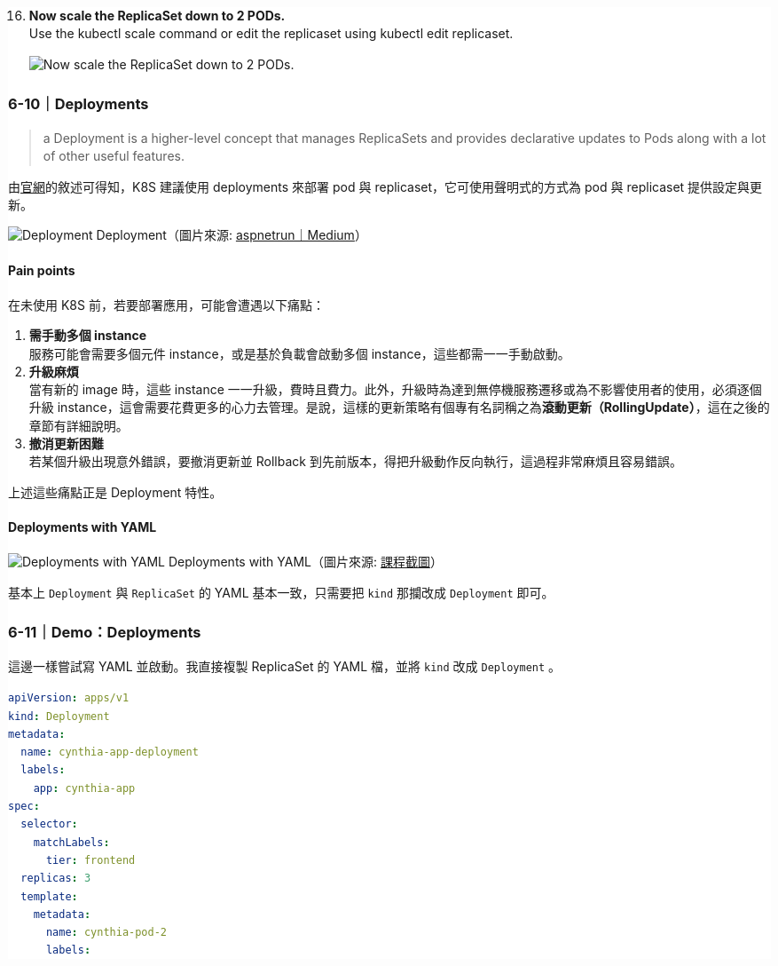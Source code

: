 16. **Now scale the ReplicaSet down to 2 PODs.**  
	Use the kubectl scale command or edit the replicaset using kubectl edit replicaset.
	
		
	<p class="illustration">
	<img src="https://i.imgur.com/3NjCUdF.png" alt="Now scale the ReplicaSet down to 2 PODs.">
	</p>	



### 6-10｜Deployments
> a Deployment is a higher-level concept that manages ReplicaSets and provides declarative updates to Pods along with a lot of other useful features.

由[官網](https://kubernetes.io/docs/concepts/workloads/controllers/replicaset/#when-to-use-a-replicaset)的敘述可得知，K8S 建議使用 deployments 來部署 pod 與 replicaset，它可使用聲明式的方式為 pod 與 replicaset 提供設定與更新。

<p class="illustration">
	<img src="https://i.imgur.com/Dxw6RxA.png" alt="Deployment">
	Deployment（圖片來源: <a href="https://medium.com/aspnetrun/deploying-microservices-on-kubernetes-35296d369fdb">aspnetrun｜Medium</a>）
</p>


#### Pain points
在未使用 K8S 前，若要部署應用，可能會遭遇以下痛點：

1. **需手動多個 instance**  
	服務可能會需要多個元件 instance，或是基於負載會啟動多個 instance，這些都需一一手動啟動。
2. **升級麻煩**  
	當有新的 image 時，這些 instance 一一升級，費時且費力。此外，升級時為達到無停機服務遷移或為不影響使用者的使用，必須逐個升級 instance，這會需要花費更多的心力去管理。是說，這樣的更新策略有個專有名詞稱之為**滾動更新（RollingUpdate）**，這在之後的章節有詳細說明。
3. **撤消更新困難**  
	若某個升級出現意外錯誤，要撤消更新並 Rollback 到先前版本，得把升級動作反向執行，這過程非常麻煩且容易錯誤。
 

上述這些痛點正是 Deployment 特性。


#### Deployments with YAML

<p class="illustration">
	<img src="https://i.imgur.com/cb5hlUD.png" alt="Deployments with YAML">
	Deployments with YAML（圖片來源: <a href="https://www.udemy.com/course/learn-kubernetes/">課程截圖</a>）
</p>

基本上 `Deployment` 與 `ReplicaSet` 的 YAML 基本一致，只需要把 `kind` 那攔改成 `Deployment` 即可。


### 6-11｜Demo：Deployments
這邊一樣嘗試寫 YAML 並啟動。我直接複製 ReplicaSet 的 YAML 檔，並將 `kind` 改成 `Deployment` 。

```yaml
apiVersion: apps/v1
kind: Deployment
metadata:
  name: cynthia-app-deployment
  labels:
    app: cynthia-app
spec:
  selector:
    matchLabels:
      tier: frontend
  replicas: 3
  template:   
    metadata:
      name: cynthia-pod-2
      labels:
```